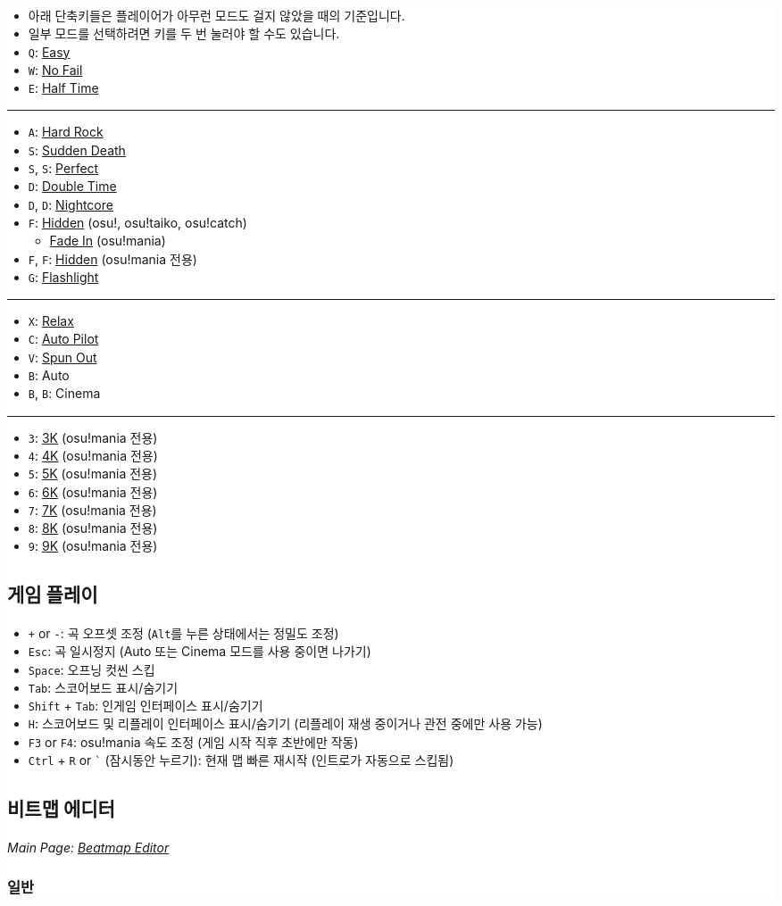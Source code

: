 - 아래 단축키들은 플레이어가 아무런 모드도 걸지 않았을 때의 기준입니다.
- 일부 모드를 선택하려면 키를 두 번 눌러야 할 수도 있습니다.
- `Q`: [Easy](/wiki/Gameplay/Game_modifier/Easy)
- `W`: [No Fail](/wiki/Gameplay/Game_modifier/No_Fail)
- `E`: [Half Time](/wiki/Gameplay/Game_modifier/Half_Time)

---

- `A`: [Hard Rock](/wiki/Gameplay/Game_modifier/Hard_Rock)
- `S`: [Sudden Death](/wiki/Gameplay/Game_modifier/Sudden_Death)
- `S`, `S`: [Perfect](/wiki/Gameplay/Game_modifier/Perfect)
- `D`: [Double Time](/wiki/Gameplay/Game_modifier/Double_Time)
- `D`, `D`: [Nightcore](/wiki/Gameplay/Game_modifier/Nightcore)
- `F`: [Hidden](/wiki/Gameplay/Game_modifier/Hidden) (osu!, osu!taiko, osu!catch)
  - [Fade In](/wiki/Gameplay/Game_modifier/Fade_In) (osu!mania)
- `F`, `F`: [Hidden](/wiki/Gameplay/Game_modifier/Hidden) (osu!mania 전용)
- `G`: [Flashlight](/wiki/Gameplay/Game_modifier/Flashlight)

---

- `X`: [Relax](/wiki/Gameplay/Game_modifier/Relax)
- `C`: [Auto Pilot](/wiki/Gameplay/Game_modifier/Autopilot)
- `V`: [Spun Out](/wiki/Gameplay/Game_modifier/Spun_Out)
- `B`: Auto
- `B`, `B`: Cinema

---

- `3`: [3K](/wiki/Gameplay/Game_modifier/xK) (osu!mania 전용)
- `4`: [4K](/wiki/Gameplay/Game_modifier/xK) (osu!mania 전용)
- `5`: [5K](/wiki/Gameplay/Game_modifier/xK) (osu!mania 전용)
- `6`: [6K](/wiki/Gameplay/Game_modifier/xK) (osu!mania 전용)
- `7`: [7K](/wiki/Gameplay/Game_modifier/xK) (osu!mania 전용)
- `8`: [8K](/wiki/Gameplay/Game_modifier/xK) (osu!mania 전용)
- `9`: [9K](/wiki/Gameplay/Game_modifier/xK) (osu!mania 전용)

## 게임 플레이

- `+` or `-`: 곡 오프셋 조정 (`Alt`를 누른 상태에서는 정밀도 조정)
- `Esc`: 곡 일시정지 (Auto 또는 Cinema 모드를 사용 중이면 나가기)
- `Space`: 오프닝 컷씬 스킵
- `Tab`: 스코어보드 표시/숨기기
- `Shift` + `Tab`: 인게임 인터페이스 표시/숨기기
- `H`: 스코어보드 및 리플레이 인터페이스 표시/숨기기 (리플레이 재생 중이거나 관전 중에만 사용 가능)
- `F3` or `F4`: osu!mania 속도 조정 (게임 시작 직후 초반에만 작동)
- `Ctrl` + `R` or `` ` `` (잠시동안 누르기): 현재 맵 빠른 재시작 (인트로가 자동으로 스킵됨)

## 비트맵 에디터

*Main Page: [Beatmap Editor](/wiki/Client/Beatmap_editor)*

### 일반
